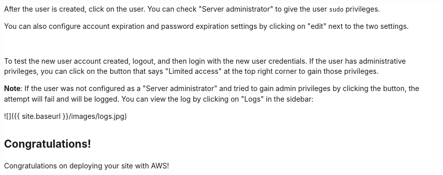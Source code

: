 After the user is created, click on the user. You can check "Server administrator" to give the user `sudo` privileges. 

You can also configure account expiration and password expiration settings by clicking on "edit" next to the two settings. 

<br>

To test the new user account created, logout, and then login with the new user credentials. If the user has administrative privileges, you can click on the button that says "Limited access" at the top right corner to gain those privileges. 

**Note**: If the user was not configured as a "Server administrator" and tried to gain admin privileges by clicking the button, the attempt will fail and will be logged. You can view the log by clicking on "Logs" in the sidebar:

![]({{ site.baseurl }}/images/logs.jpg)


## Congratulations!

Congratulations on deploying your site with AWS!
